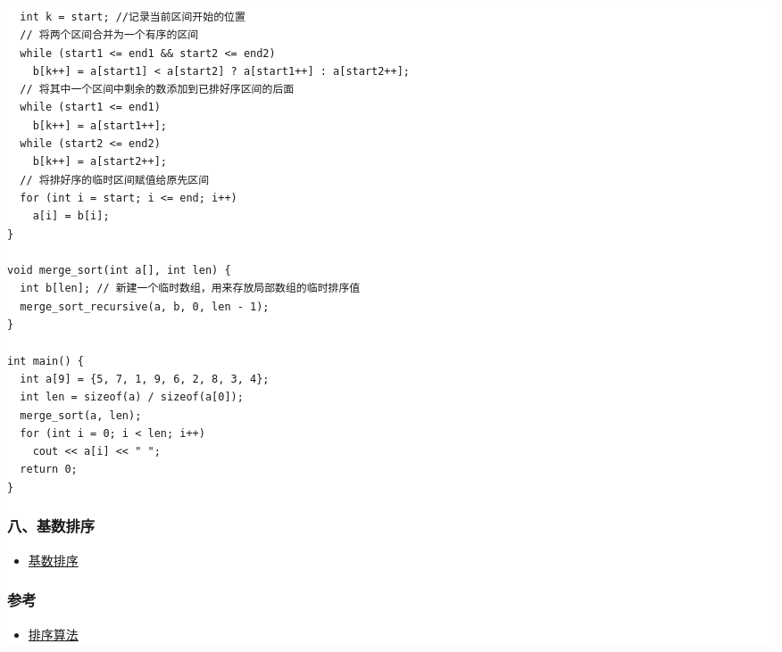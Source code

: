       int k = start; //记录当前区间开始的位置
      // 将两个区间合并为一个有序的区间
      while (start1 <= end1 && start2 <= end2)
        b[k++] = a[start1] < a[start2] ? a[start1++] : a[start2++];
      // 将其中一个区间中剩余的数添加到已排好序区间的后面
      while (start1 <= end1)
        b[k++] = a[start1++];
      while (start2 <= end2)
        b[k++] = a[start2++];
      // 将排好序的临时区间赋值给原先区间
      for (int i = start; i <= end; i++)
        a[i] = b[i];
    }
    
    void merge_sort(int a[], int len) {
      int b[len]; // 新建一个临时数组，用来存放局部数组的临时排序值
      merge_sort_recursive(a, b, 0, len - 1);
    }
    
    int main() {
      int a[9] = {5, 7, 1, 9, 6, 2, 8, 3, 4};
      int len = sizeof(a) / sizeof(a[0]);
      merge_sort(a, len);
      for (int i = 0; i < len; i++)
        cout << a[i] << " ";
      return 0;
    }

### 八、基数排序
- [基数排序](https://zh.wikipedia.org/zh-hans/基数排序)

### 参考
- [排序算法](https://zh.wikipedia.org/zh-hans/排序算法)
